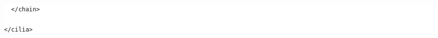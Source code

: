       </chain>
    
    </cilia>


  [tp4-chain]: tp4-chain.png "tp4-chain.png"
  [tp2-execution-encriptor]: tp2-execution-encryptor.png "tp2-execution-encryptor.png"
  [hello-chain2]: hello-chain-2.png "hello-chain-2.png"
  [ center | 600px]: hello-chain.png  " center | 600px"
  [ Cilia Overview]: overview.html
  [M2Eclipse]: http://eclipse.org/m2e/
  [Apache Maven]: http://maven.apache.org
  [Maven in 5 minutes]: http://maven.apache.org/guides/getting-started/maven-in-five-minutes.html
  [maven-structure]: maven-structure.png  "maven-structure.png "
